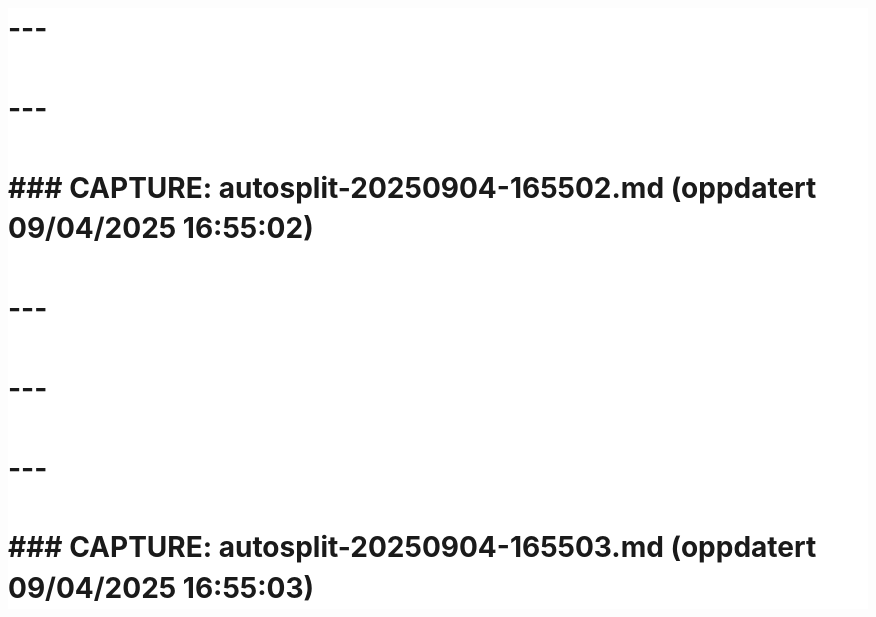 #

# ---

#

#

#

# ---

#

#

#

#

#

# \### CAPTURE: autosplit-20250904-165502.md (oppdatert 09/04/2025 16:55:02)

# ---

#

#

# ---

#

#

#

# ---

#

#

#

#

#

# \### CAPTURE: autosplit-20250904-165503.md (oppdatert 09/04/2025 16:55:03)
